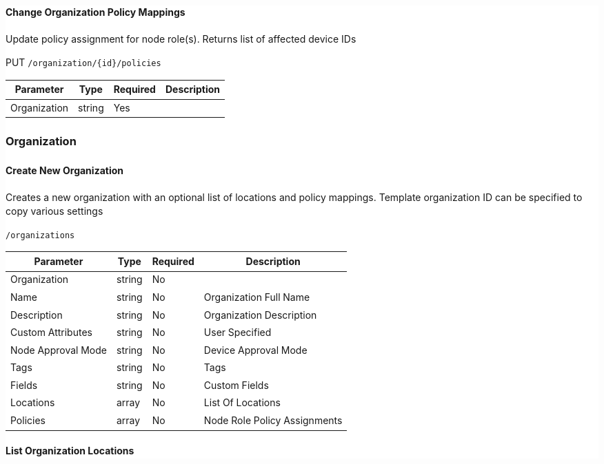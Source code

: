 
#### Change Organization Policy Mappings[​](http://localhost:3000/docs/integrations/RMM/Ninja/ninja-rmm-integration#change-organization-policy-mappings) <a href="#change-organization-policy-mappings" id="change-organization-policy-mappings"></a>

Update policy assignment for node role(s). Returns list of affected device IDs[​](http://localhost:3000/docs/integrations/RMM/Ninja/ninja-rmm-integration#update-policy-assignment-for-node-roles-returns-list-of-affected-device-ids)

PUT `/organization/{id}/policies`

| Parameter    | Type   | Required | Description |
| ------------ | ------ | -------- | ----------- |
| Organization | string | Yes      |             |

### Organization

#### Create New Organization[​](http://localhost:3000/docs/integrations/RMM/Ninja/ninja-rmm-integration#create-new-organization) <a href="#create-new-organization" id="create-new-organization"></a>

Creates a new organization with an optional list of locations and policy mappings. Template organization ID can be specified to copy various settings[​](http://localhost:3000/docs/integrations/RMM/Ninja/ninja-rmm-integration#creates-new-organization-with-optional-list-of-locations-and-policy-mappings-template-organization-id-can-be-specified-to-copy-various-settings)

`/organizations`

| Parameter          | Type   | Required | Description                  |
| ------------------ | ------ | -------- | ---------------------------- |
| Organization       | string | No       |                              |
| Name               | string | No       | Organization Full Name       |
| Description        | string | No       | Organization Description     |
| Custom Attributes  | string | No       | User Specified               |
| Node Approval Mode | string | No       | Device Approval Mode         |
| Tags               | string | No       | Tags                         |
| Fields             | string | No       | Custom Fields                |
| Locations          | array  | No       | List Of Locations            |
| Policies           | array  | No       | Node Role Policy Assignments |

#### List Organization Locations[​](http://localhost:3000/docs/integrations/RMM/Ninja/ninja-rmm-integration#list-organization-locations) <a href="#list-organization-locations" id="list-organization-locations"></a>
